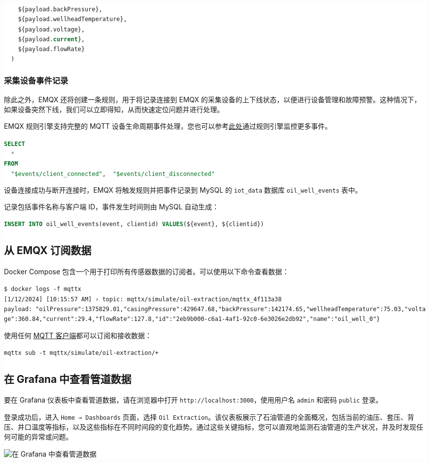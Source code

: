 ```sql
    ${payload.backPressure},
    ${payload.wellheadTemperature},
    ${payload.voltage},
    ${payload.current},
    ${payload.flowRate}
  )
```

### 采集设备事件记录

除此之外，EMQX 还将创建一条规则，用于将记录连接到 EMQX 的采集设备的上下线状态，以便进行设备管理和故障预警。这种情况下，如果设备突然下线，我们可以立即得知，从而快速定位问题并进行处理。

EMQX 规则引擎支持完整的 MQTT 设备生命周期事件处理，您也可以参考[此处](https://docs.emqx.com/zh/enterprise/v5.4/data-integration/rule-sql-events-and-fields.html#客户端事件)通过规则引擎监控更多事件。

```sql
SELECT
  *
FROM
  "$events/client_connected",  "$events/client_disconnected"
```

设备连接成功与断开连接时，EMQX 将触发规则并把事件记录到 MySQL 的 `iot_data` 数据库 `oil_well_events` 表中。

记录包括事件名称与客户端 ID，事件发生时间则由 MySQL 自动生成：

```sql
INSERT INTO oil_well_events(event, clientid) VALUES(${event}, ${clientid})
```

## 从 EMQX 订阅数据

Docker Compose 包含一个用于打印所有传感器数据的订阅者。可以使用以下命令查看数据：

```shell
$ docker logs -f mqttx
[1/12/2024] [10:15:57 AM] › topic: mqttx/simulate/oil-extraction/mqttx_4f113a38
payload: "oilPressure":1375829.01,"casingPressure":429647.68,"backPressure":142174.65,"wellheadTemperature":75.03,"voltage":360.84,"current":29.4,"flowRate":127.8,"id":"2eb9b000-c6a1-4af1-92c0-6e3026e2db92","name":"oil_well_0"}
```

使用任何 [MQTT 客户端](https://www.emqx.com/en/blog/mqtt-client-tools)都可以订阅和接收数据：

```shell
mqttx sub -t mqttx/simulate/oil-extraction/+
```

## 在 Grafana 中查看管道数据

要在 Grafana 仪表板中查看管道数据，请在浏览器中打开 `http://localhost:3000`，使用用户名 `admin` 和密码 `public` 登录。

登录成功后，进入 `Home → Dashboards` 页面，选择 `Oil Extraction`。该仪表板展示了石油管道的全面概况，包括当前的油压、套压、背压、井口温度等指标，以及这些指标在不同时间段的变化趋势。通过这些关键指标，您可以直观地监测石油管道的生产状况，并及时发现任何可能的异常或问题。

![在 Grafana 中查看管道数据](https://assets.emqx.com/images/71f9068bffc355cc8391f527b00d2aa5.png)
